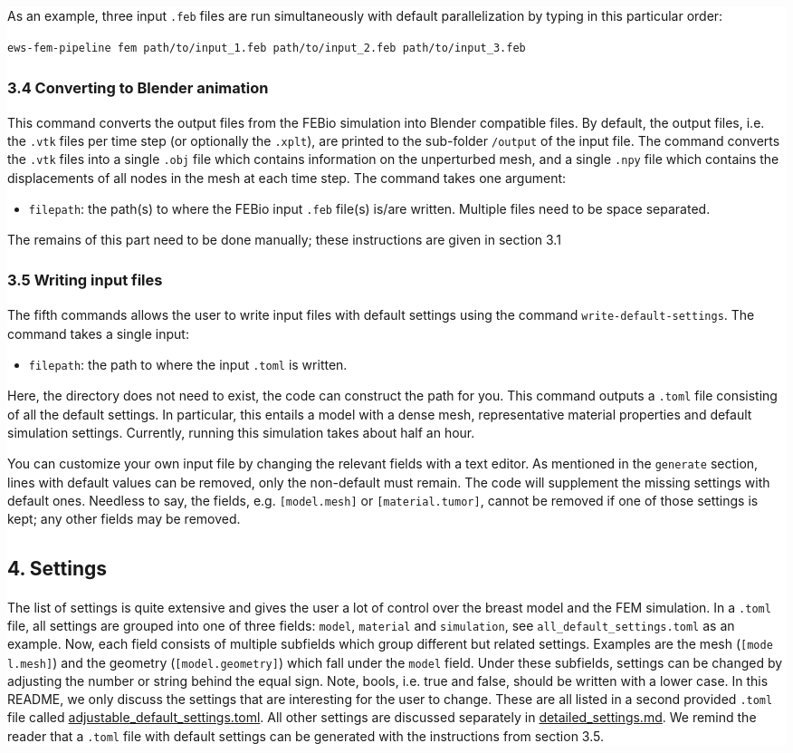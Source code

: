 As an example, three input `.feb` files are run simultaneously with default parallelization by typing in this particular
order:
```commandline
ews-fem-pipeline fem path/to/input_1.feb path/to/input_2.feb path/to/input_3.feb
```
### 3.4 Converting to Blender animation <a name="converting"></a>
This command converts the output files from the FEBio simulation into Blender compatible files. By default, the 
output files, i.e. the `.vtk` files per time step (or optionally the `.xplt`), are printed to the sub-folder `/output` 
of the input file. The command converts the `.vtk` files into a single `.obj` file which contains information on the 
unperturbed mesh, and a single `.npy` file which contains the displacements of all nodes in the mesh at each time step. 
The command takes one argument:

- `filepath`: the path(s) to where the FEBio input `.feb` file(s) is/are written. Multiple files
need to be space separated.

The remains of this part need to be done manually; these instructions are given in section 3.1

### 3.5 Writing input files <a name="writing"></a>
The fifth commands allows the user to write input files with default settings using the command 
`write-default-settings`. The command takes a single input:

- `filepath`: the path to where the input `.toml` is written.

Here, the directory does not need to exist, the code can construct the path for you. This command outputs a `.toml` file 
consisting of all the default settings. In particular, this entails a model with a dense mesh, representative material 
properties and default simulation settings. Currently, running this simulation takes about half an hour.

You can customize your own input file by changing the relevant fields with a text editor. As mentioned in the `generate` section, lines with
default values can be removed, only the non-default must remain. The code will supplement the missing settings with default 
ones. Needless to say, the fields, e.g. `[model.mesh]` or `[material.tumor]`, cannot be removed if one of those settings 
is kept; any other fields may be removed. 

## 4. Settings <a name="settings"></a>
The list of settings is quite extensive and gives the user a lot of control over the breast model and the FEM simulation.
In a `.toml` file, all settings are grouped into one of three fields: `model`, `material` and `simulation`, see 
`all_default_settings.toml` as an example. Now, each field consists of multiple subfields which group different
but related settings. Examples are the mesh (`[model.mesh]`) and the geometry (`[model.geometry]`) which fall under the `model`
field. Under these subfields, settings can be changed by adjusting the number or string behind the equal sign. Note, bools, 
i.e. true and false, should be written with a lower case. In this README, we only discuss the settings that are interesting
for the user to change. These are all listed in a second provided `.toml` file called 
[adjustable_default_settings.toml](adjustable_default_settings.toml). 
All other settings are discussed separately in [detailed_settings.md](/docs/detailed_settings.md). We remind the reader that a `.toml` 
file with default settings can be generated with the instructions from section 3.5.
